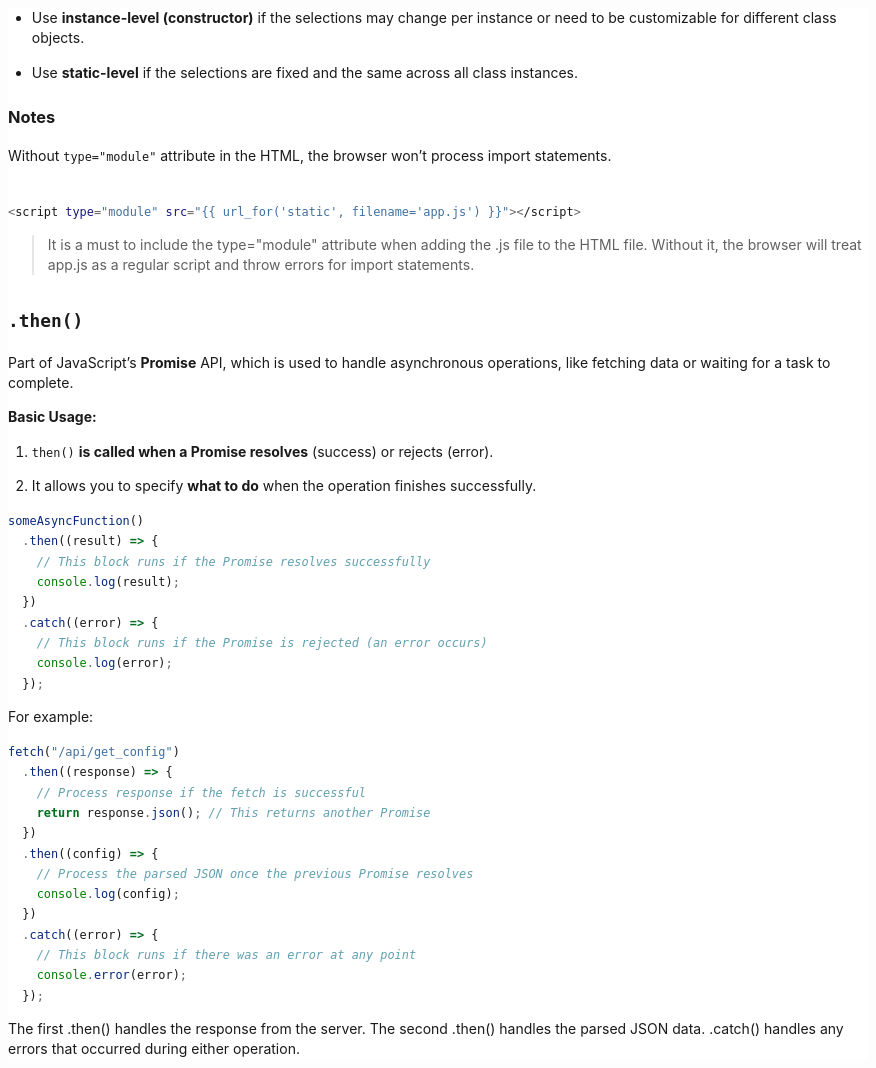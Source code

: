 - Use **instance-level (constructor)** if the selections may change per instance or need to be customizable for different class objects.

- Use **static-level** if the selections are fixed and the same across all class instances.

### Notes

Without `type="module"` attribute in the HTML, the browser won’t process import statements.

```bash

<script type="module" src="{{ url_for('static', filename='app.js') }}"></script>
```
> It is a must to include the type="module" attribute when adding the .js file to the HTML file. Without it, the browser will treat app.js as a regular script and throw errors for import statements.

## `.then()`

Part of JavaScript’s **Promise** API, which is used to handle asynchronous operations, like fetching data or waiting for a task to complete.

**Basic Usage:**

1.	`then()` **is called when a Promise resolves** (success) or rejects (error).

2.	It allows you to specify **what to do** when the operation finishes successfully.

```jsx
someAsyncFunction()
  .then((result) => {
    // This block runs if the Promise resolves successfully
    console.log(result);
  })
  .catch((error) => {
    // This block runs if the Promise is rejected (an error occurs)
    console.log(error);
  });
```

For example:

```jsx
fetch("/api/get_config")
  .then((response) => {
    // Process response if the fetch is successful
    return response.json(); // This returns another Promise
  })
  .then((config) => {
    // Process the parsed JSON once the previous Promise resolves
    console.log(config);
  })
  .catch((error) => {
    // This block runs if there was an error at any point
    console.error(error);
  });
```
The first .then() handles the response from the server. The second .then() handles the parsed JSON data. .catch() handles any errors that occurred during either operation.
